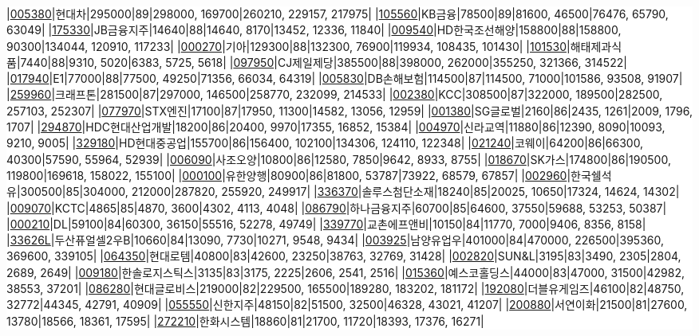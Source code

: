 |[005380](https://finance.daum.net/quotes/A005380)|현대차|295000|89|298000, 169700|260210, 229157, 217975|
|[105560](https://finance.daum.net/quotes/A105560)|KB금융|78500|89|81600, 46500|76476, 65790, 63049|
|[175330](https://finance.daum.net/quotes/A175330)|JB금융지주|14640|88|14640, 8170|13452, 12336, 11840|
|[009540](https://finance.daum.net/quotes/A009540)|HD한국조선해양|158800|88|158800, 90300|134044, 120910, 117233|
|[000270](https://finance.daum.net/quotes/A000270)|기아|129300|88|132300, 76900|119934, 108435, 101430|
|[101530](https://finance.daum.net/quotes/A101530)|해태제과식품|7440|88|9310, 5020|6383, 5725, 5618|
|[097950](https://finance.daum.net/quotes/A097950)|CJ제일제당|385500|88|398000, 262000|355250, 321366, 314522|
|[017940](https://finance.daum.net/quotes/A017940)|E1|77000|88|77500, 49250|71356, 66034, 64319|
|[005830](https://finance.daum.net/quotes/A005830)|DB손해보험|114500|87|114500, 71000|101586, 93508, 91907|
|[259960](https://finance.daum.net/quotes/A259960)|크래프톤|281500|87|297000, 146500|258770, 232099, 214533|
|[002380](https://finance.daum.net/quotes/A002380)|KCC|308500|87|322000, 189500|282500, 257103, 252307|
|[077970](https://finance.daum.net/quotes/A077970)|STX엔진|17100|87|17950, 11300|14582, 13056, 12959|
|[001380](https://finance.daum.net/quotes/A001380)|SG글로벌|2160|86|2435, 1261|2009, 1796, 1707|
|[294870](https://finance.daum.net/quotes/A294870)|HDC현대산업개발|18200|86|20400, 9970|17355, 16852, 15384|
|[004970](https://finance.daum.net/quotes/A004970)|신라교역|11880|86|12390, 8090|10093, 9210, 9005|
|[329180](https://finance.daum.net/quotes/A329180)|HD현대중공업|155700|86|156400, 102100|134306, 124110, 122348|
|[021240](https://finance.daum.net/quotes/A021240)|코웨이|64200|86|66300, 40300|57590, 55964, 52939|
|[006090](https://finance.daum.net/quotes/A006090)|사조오양|10800|86|12580, 7850|9642, 8933, 8755|
|[018670](https://finance.daum.net/quotes/A018670)|SK가스|174800|86|190500, 119800|169618, 158022, 155100|
|[000100](https://finance.daum.net/quotes/A000100)|유한양행|80900|86|81800, 53787|73922, 68579, 67857|
|[002960](https://finance.daum.net/quotes/A002960)|한국쉘석유|300500|85|304000, 212000|287820, 255920, 249917|
|[336370](https://finance.daum.net/quotes/A336370)|솔루스첨단소재|18240|85|20025, 10650|17324, 14624, 14302|
|[009070](https://finance.daum.net/quotes/A009070)|KCTC|4865|85|4870, 3600|4302, 4113, 4048|
|[086790](https://finance.daum.net/quotes/A086790)|하나금융지주|60700|85|64600, 37550|59688, 53253, 50387|
|[000210](https://finance.daum.net/quotes/A000210)|DL|59100|84|60300, 36150|55516, 52278, 49749|
|[339770](https://finance.daum.net/quotes/A339770)|교촌에프앤비|10150|84|11770, 7000|9406, 8356, 8158|
|[33626L](https://finance.daum.net/quotes/A33626L)|두산퓨얼셀2우B|10660|84|13090, 7730|10271, 9548, 9434|
|[003925](https://finance.daum.net/quotes/A003925)|남양유업우|401000|84|470000, 226500|395360, 369600, 339105|
|[064350](https://finance.daum.net/quotes/A064350)|현대로템|40800|83|42600, 23250|38763, 32769, 31428|
|[002820](https://finance.daum.net/quotes/A002820)|SUN&L|3195|83|3490, 2305|2804, 2689, 2649|
|[009180](https://finance.daum.net/quotes/A009180)|한솔로지스틱스|3135|83|3175, 2225|2606, 2541, 2516|
|[015360](https://finance.daum.net/quotes/A015360)|예스코홀딩스|44000|83|47000, 31500|42982, 38553, 37201|
|[086280](https://finance.daum.net/quotes/A086280)|현대글로비스|219000|82|229500, 165500|189280, 183202, 181172|
|[192080](https://finance.daum.net/quotes/A192080)|더블유게임즈|46100|82|48750, 32772|44345, 42791, 40909|
|[055550](https://finance.daum.net/quotes/A055550)|신한지주|48150|82|51500, 32500|46328, 43021, 41207|
|[200880](https://finance.daum.net/quotes/A200880)|서연이화|21500|81|27600, 13780|18566, 18361, 17595|
|[272210](https://finance.daum.net/quotes/A272210)|한화시스템|18860|81|21700, 11720|18393, 17376, 16271|